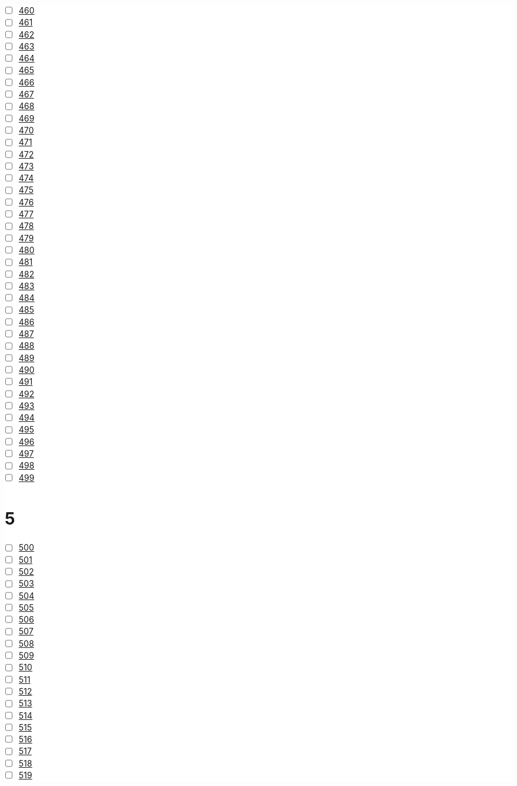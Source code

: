 * [ ] [460](https://uva.onlinejudge.org/external/4/460.pdf)
* [ ] [461](https://uva.onlinejudge.org/external/4/461.pdf)
* [ ] [462](https://uva.onlinejudge.org/external/4/462.pdf)
* [ ] [463](https://uva.onlinejudge.org/external/4/463.pdf)
* [ ] [464](https://uva.onlinejudge.org/external/4/464.pdf)
* [ ] [465](https://uva.onlinejudge.org/external/4/465.pdf)
* [ ] [466](https://uva.onlinejudge.org/external/4/466.pdf)
* [ ] [467](https://uva.onlinejudge.org/external/4/467.pdf)
* [ ] [468](https://uva.onlinejudge.org/external/4/468.pdf)
* [ ] [469](https://uva.onlinejudge.org/external/4/469.pdf)
* [ ] [470](https://uva.onlinejudge.org/external/4/470.pdf)
* [ ] [471](https://uva.onlinejudge.org/external/4/471.pdf)
* [ ] [472](https://uva.onlinejudge.org/external/4/472.pdf)
* [ ] [473](https://uva.onlinejudge.org/external/4/473.pdf)
* [ ] [474](https://uva.onlinejudge.org/external/4/474.pdf)
* [ ] [475](https://uva.onlinejudge.org/external/4/475.pdf)
* [ ] [476](https://uva.onlinejudge.org/external/4/476.pdf)
* [ ] [477](https://uva.onlinejudge.org/external/4/477.pdf)
* [ ] [478](https://uva.onlinejudge.org/external/4/478.pdf)
* [ ] [479](https://uva.onlinejudge.org/external/4/479.pdf)
* [ ] [480](https://uva.onlinejudge.org/external/4/480.pdf)
* [ ] [481](https://uva.onlinejudge.org/external/4/481.pdf)
* [ ] [482](https://uva.onlinejudge.org/external/4/482.pdf)
* [ ] [483](https://uva.onlinejudge.org/external/4/483.pdf)
* [ ] [484](https://uva.onlinejudge.org/external/4/484.pdf)
* [ ] [485](https://uva.onlinejudge.org/external/4/485.pdf)
* [ ] [486](https://uva.onlinejudge.org/external/4/486.pdf)
* [ ] [487](https://uva.onlinejudge.org/external/4/487.pdf)
* [ ] [488](https://uva.onlinejudge.org/external/4/488.pdf)
* [ ] [489](https://uva.onlinejudge.org/external/4/489.pdf)
* [ ] [490](https://uva.onlinejudge.org/external/4/490.pdf)
* [ ] [491](https://uva.onlinejudge.org/external/4/491.pdf)
* [ ] [492](https://uva.onlinejudge.org/external/4/492.pdf)
* [ ] [493](https://uva.onlinejudge.org/external/4/493.pdf)
* [ ] [494](https://uva.onlinejudge.org/external/4/494.pdf)
* [ ] [495](https://uva.onlinejudge.org/external/4/495.pdf)
* [ ] [496](https://uva.onlinejudge.org/external/4/496.pdf)
* [ ] [497](https://uva.onlinejudge.org/external/4/497.pdf)
* [ ] [498](https://uva.onlinejudge.org/external/4/498.pdf)
* [ ] [499](https://uva.onlinejudge.org/external/4/499.pdf)

# 5

* [ ] [500](https://uva.onlinejudge.org/external/5/500.pdf)
* [ ] [501](https://uva.onlinejudge.org/external/5/501.pdf)
* [ ] [502](https://uva.onlinejudge.org/external/5/502.pdf)
* [ ] [503](https://uva.onlinejudge.org/external/5/503.pdf)
* [ ] [504](https://uva.onlinejudge.org/external/5/504.pdf)
* [ ] [505](https://uva.onlinejudge.org/external/5/505.pdf)
* [ ] [506](https://uva.onlinejudge.org/external/5/506.pdf)
* [ ] [507](https://uva.onlinejudge.org/external/5/507.pdf)
* [ ] [508](https://uva.onlinejudge.org/external/5/508.pdf)
* [ ] [509](https://uva.onlinejudge.org/external/5/509.pdf)
* [ ] [510](https://uva.onlinejudge.org/external/5/510.pdf)
* [ ] [511](https://uva.onlinejudge.org/external/5/511.pdf)
* [ ] [512](https://uva.onlinejudge.org/external/5/512.pdf)
* [ ] [513](https://uva.onlinejudge.org/external/5/513.pdf)
* [ ] [514](https://uva.onlinejudge.org/external/5/514.pdf)
* [ ] [515](https://uva.onlinejudge.org/external/5/515.pdf)
* [ ] [516](https://uva.onlinejudge.org/external/5/516.pdf)
* [ ] [517](https://uva.onlinejudge.org/external/5/517.pdf)
* [ ] [518](https://uva.onlinejudge.org/external/5/518.pdf)
* [ ] [519](https://uva.onlinejudge.org/external/5/519.pdf)